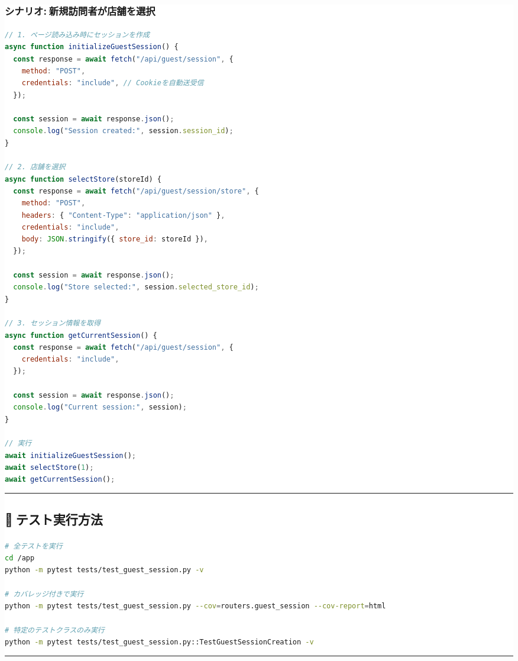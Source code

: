 ### シナリオ: 新規訪問者が店舗を選択

```javascript
// 1. ページ読み込み時にセッションを作成
async function initializeGuestSession() {
  const response = await fetch("/api/guest/session", {
    method: "POST",
    credentials: "include", // Cookieを自動送受信
  });

  const session = await response.json();
  console.log("Session created:", session.session_id);
}

// 2. 店舗を選択
async function selectStore(storeId) {
  const response = await fetch("/api/guest/session/store", {
    method: "POST",
    headers: { "Content-Type": "application/json" },
    credentials: "include",
    body: JSON.stringify({ store_id: storeId }),
  });

  const session = await response.json();
  console.log("Store selected:", session.selected_store_id);
}

// 3. セッション情報を取得
async function getCurrentSession() {
  const response = await fetch("/api/guest/session", {
    credentials: "include",
  });

  const session = await response.json();
  console.log("Current session:", session);
}

// 実行
await initializeGuestSession();
await selectStore(1);
await getCurrentSession();
```

---

## 🧪 テスト実行方法

```bash
# 全テストを実行
cd /app
python -m pytest tests/test_guest_session.py -v

# カバレッジ付きで実行
python -m pytest tests/test_guest_session.py --cov=routers.guest_session --cov-report=html

# 特定のテストクラスのみ実行
python -m pytest tests/test_guest_session.py::TestGuestSessionCreation -v
```

---